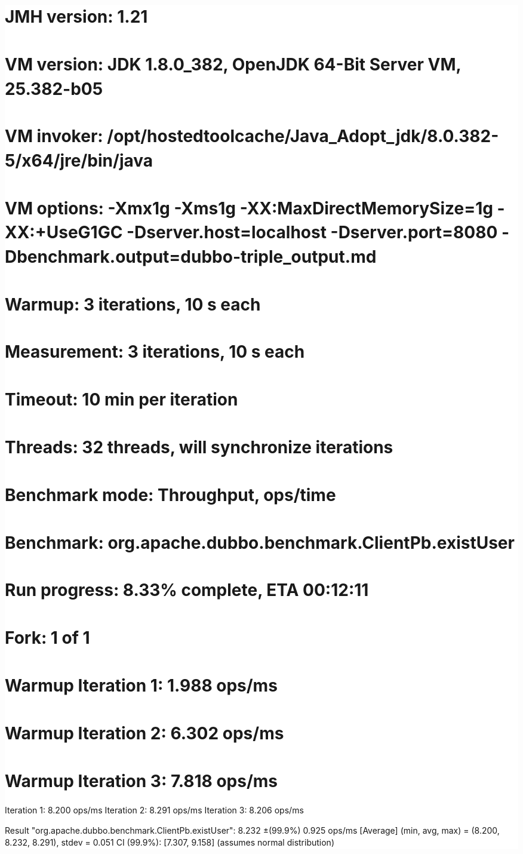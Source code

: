 
# JMH version: 1.21
# VM version: JDK 1.8.0_382, OpenJDK 64-Bit Server VM, 25.382-b05
# VM invoker: /opt/hostedtoolcache/Java_Adopt_jdk/8.0.382-5/x64/jre/bin/java
# VM options: -Xmx1g -Xms1g -XX:MaxDirectMemorySize=1g -XX:+UseG1GC -Dserver.host=localhost -Dserver.port=8080 -Dbenchmark.output=dubbo-triple_output.md
# Warmup: 3 iterations, 10 s each
# Measurement: 3 iterations, 10 s each
# Timeout: 10 min per iteration
# Threads: 32 threads, will synchronize iterations
# Benchmark mode: Throughput, ops/time
# Benchmark: org.apache.dubbo.benchmark.ClientPb.existUser

# Run progress: 8.33% complete, ETA 00:12:11
# Fork: 1 of 1
# Warmup Iteration   1: 1.988 ops/ms
# Warmup Iteration   2: 6.302 ops/ms
# Warmup Iteration   3: 7.818 ops/ms
Iteration   1: 8.200 ops/ms
Iteration   2: 8.291 ops/ms
Iteration   3: 8.206 ops/ms


Result "org.apache.dubbo.benchmark.ClientPb.existUser":
  8.232 ±(99.9%) 0.925 ops/ms [Average]
  (min, avg, max) = (8.200, 8.232, 8.291), stdev = 0.051
  CI (99.9%): [7.307, 9.158] (assumes normal distribution)

